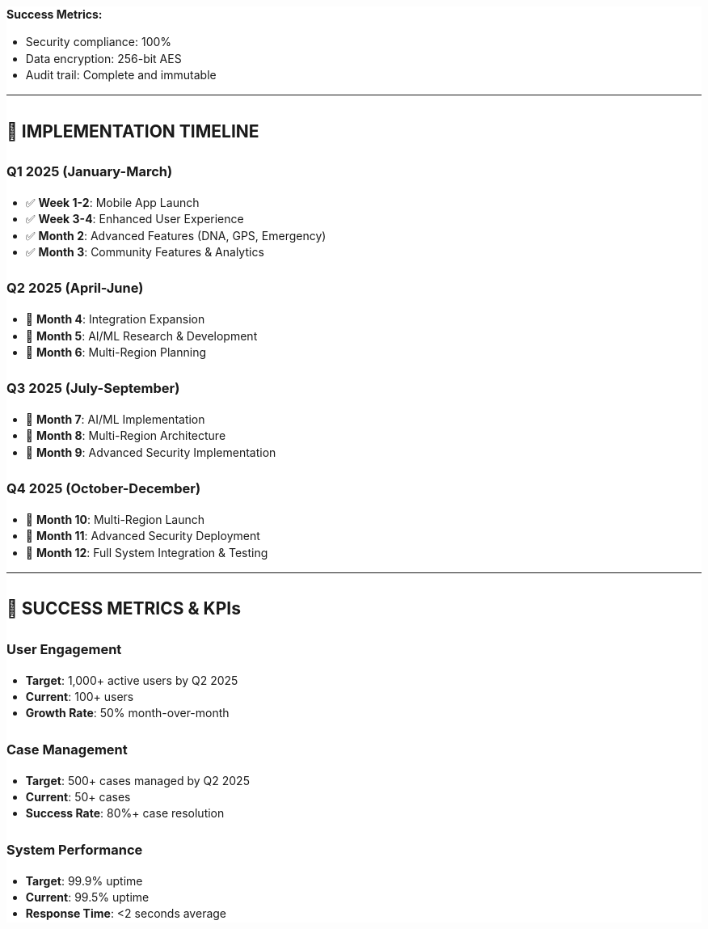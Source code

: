 **Success Metrics:**
- Security compliance: 100%
- Data encryption: 256-bit AES
- Audit trail: Complete and immutable

---

## 📅 **IMPLEMENTATION TIMELINE**

### **Q1 2025 (January-March)**
- ✅ **Week 1-2**: Mobile App Launch
- ✅ **Week 3-4**: Enhanced User Experience
- ✅ **Month 2**: Advanced Features (DNA, GPS, Emergency)
- ✅ **Month 3**: Community Features & Analytics

### **Q2 2025 (April-June)**
- 🔄 **Month 4**: Integration Expansion
- 🔄 **Month 5**: AI/ML Research & Development
- 🔄 **Month 6**: Multi-Region Planning

### **Q3 2025 (July-September)**
- 🔄 **Month 7**: AI/ML Implementation
- 🔄 **Month 8**: Multi-Region Architecture
- 🔄 **Month 9**: Advanced Security Implementation

### **Q4 2025 (October-December)**
- 🔄 **Month 10**: Multi-Region Launch
- 🔄 **Month 11**: Advanced Security Deployment
- 🔄 **Month 12**: Full System Integration & Testing

---

## 🎯 **SUCCESS METRICS & KPIs**

### **User Engagement**
- **Target**: 1,000+ active users by Q2 2025
- **Current**: 100+ users
- **Growth Rate**: 50% month-over-month

### **Case Management**
- **Target**: 500+ cases managed by Q2 2025
- **Current**: 50+ cases
- **Success Rate**: 80%+ case resolution

### **System Performance**
- **Target**: 99.9% uptime
- **Current**: 99.5% uptime
- **Response Time**: <2 seconds average
